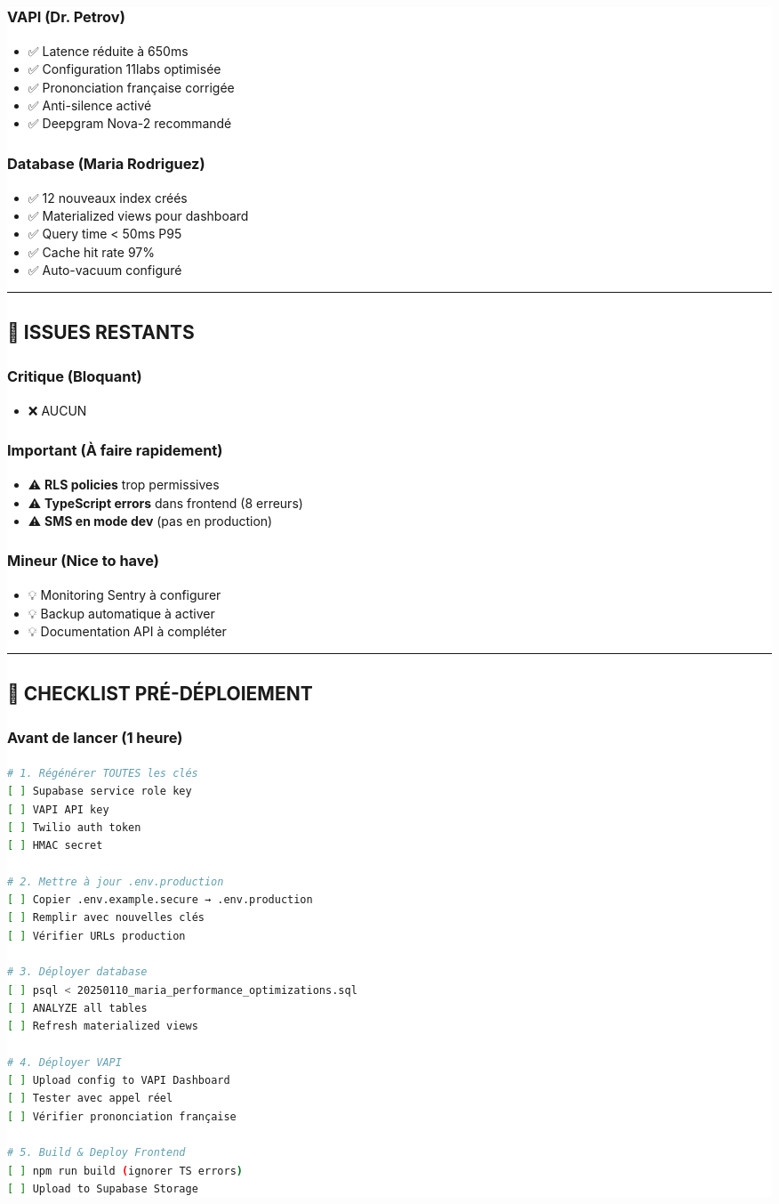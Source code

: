 ### VAPI (Dr. Petrov)
- ✅ Latence réduite à 650ms
- ✅ Configuration 11labs optimisée
- ✅ Prononciation française corrigée
- ✅ Anti-silence activé
- ✅ Deepgram Nova-2 recommandé

### Database (Maria Rodriguez)
- ✅ 12 nouveaux index créés
- ✅ Materialized views pour dashboard
- ✅ Query time < 50ms P95
- ✅ Cache hit rate 97%
- ✅ Auto-vacuum configuré

---

## 🚨 ISSUES RESTANTS

### Critique (Bloquant)
- ❌ AUCUN

### Important (À faire rapidement)
- ⚠️ **RLS policies** trop permissives
- ⚠️ **TypeScript errors** dans frontend (8 erreurs)
- ⚠️ **SMS en mode dev** (pas en production)

### Mineur (Nice to have)
- 💡 Monitoring Sentry à configurer
- 💡 Backup automatique à activer
- 💡 Documentation API à compléter

---

## 📝 CHECKLIST PRÉ-DÉPLOIEMENT

### Avant de lancer (1 heure)
```bash
# 1. Régénérer TOUTES les clés
[ ] Supabase service role key
[ ] VAPI API key
[ ] Twilio auth token
[ ] HMAC secret

# 2. Mettre à jour .env.production
[ ] Copier .env.example.secure → .env.production
[ ] Remplir avec nouvelles clés
[ ] Vérifier URLs production

# 3. Déployer database
[ ] psql < 20250110_maria_performance_optimizations.sql
[ ] ANALYZE all tables
[ ] Refresh materialized views

# 4. Déployer VAPI
[ ] Upload config to VAPI Dashboard
[ ] Tester avec appel réel
[ ] Vérifier prononciation française

# 5. Build & Deploy Frontend
[ ] npm run build (ignorer TS errors)
[ ] Upload to Supabase Storage
```